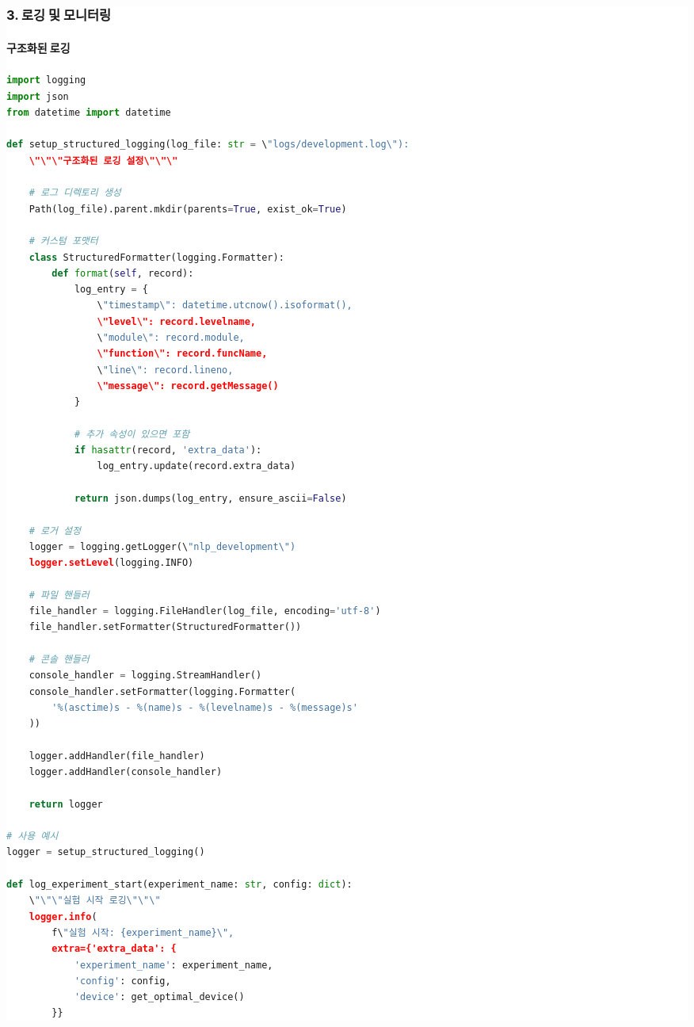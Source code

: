 ### 3. 로깅 및 모니터링

#### 구조화된 로깅
```python
import logging
import json
from datetime import datetime

def setup_structured_logging(log_file: str = \"logs/development.log\"):
    \"\"\"구조화된 로깅 설정\"\"\"
    
    # 로그 디렉토리 생성
    Path(log_file).parent.mkdir(parents=True, exist_ok=True)
    
    # 커스텀 포맷터
    class StructuredFormatter(logging.Formatter):
        def format(self, record):
            log_entry = {
                \"timestamp\": datetime.utcnow().isoformat(),
                \"level\": record.levelname,
                \"module\": record.module,
                \"function\": record.funcName,
                \"line\": record.lineno,
                \"message\": record.getMessage()
            }
            
            # 추가 속성이 있으면 포함
            if hasattr(record, 'extra_data'):
                log_entry.update(record.extra_data)
            
            return json.dumps(log_entry, ensure_ascii=False)
    
    # 로거 설정
    logger = logging.getLogger(\"nlp_development\")
    logger.setLevel(logging.INFO)
    
    # 파일 핸들러
    file_handler = logging.FileHandler(log_file, encoding='utf-8')
    file_handler.setFormatter(StructuredFormatter())
    
    # 콘솔 핸들러
    console_handler = logging.StreamHandler()
    console_handler.setFormatter(logging.Formatter(
        '%(asctime)s - %(name)s - %(levelname)s - %(message)s'
    ))
    
    logger.addHandler(file_handler)
    logger.addHandler(console_handler)
    
    return logger

# 사용 예시
logger = setup_structured_logging()

def log_experiment_start(experiment_name: str, config: dict):
    \"\"\"실험 시작 로깅\"\"\"
    logger.info(
        f\"실험 시작: {experiment_name}\",
        extra={'extra_data': {
            'experiment_name': experiment_name,
            'config': config,
            'device': get_optimal_device()
        }}
```
